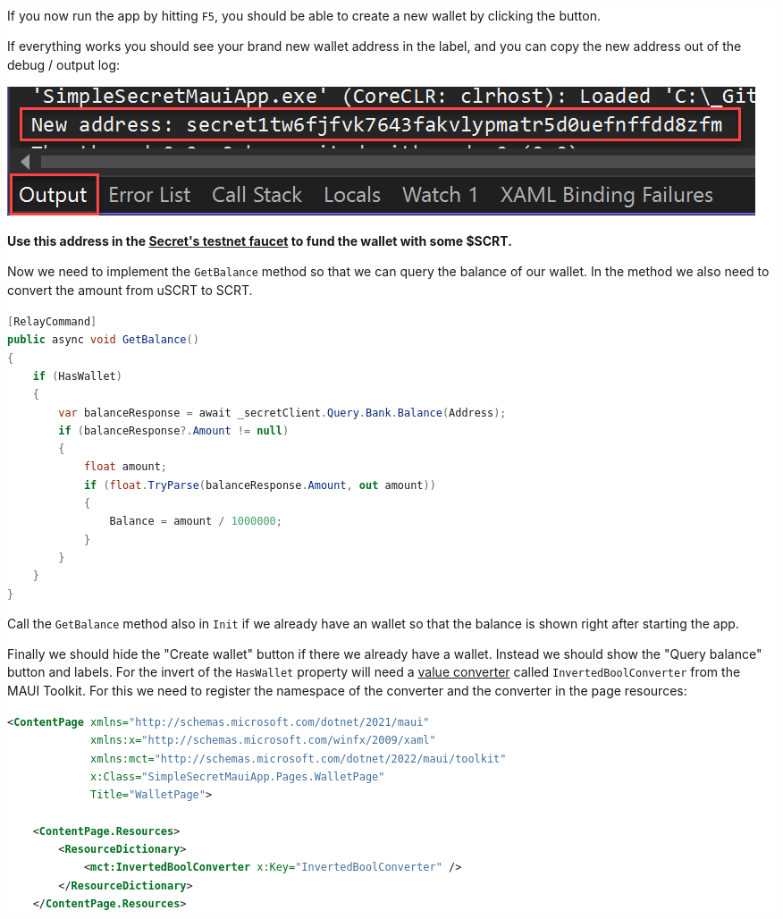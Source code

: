 If you now run the app by hitting `F5`, you should be able to create a new wallet by clicking the button.

If everything works you should see your brand new wallet address in the label, and you can copy the new address out of the debug / output log:

![](../resources/create_wallet.png)

**Use this address in the [Secret's testnet faucet](https://faucet.pulsar.scrttestnet.com/) to fund the wallet with some $SCRT.**

Now we need to implement the `GetBalance` method so that we can query the balance of our wallet.
In the method we also need to convert the amount from uSCRT to SCRT.

```csharp
[RelayCommand]
public async void GetBalance()
{
    if (HasWallet)
    {
        var balanceResponse = await _secretClient.Query.Bank.Balance(Address);
        if (balanceResponse?.Amount != null)
        {
            float amount;
            if (float.TryParse(balanceResponse.Amount, out amount))
            {
                Balance = amount / 1000000;
            }
        }
    }
}
```

Call the `GetBalance` method also in `Init` if we already have an wallet so that the balance is shown right after starting the app.

Finally we should hide the "Create wallet" button if there we already have a wallet. Instead we should show the "Query balance" button and labels. For the invert of the `HasWallet` property will need a [value converter](https://learn.microsoft.com/en-us/dotnet/maui/fundamentals/data-binding/converters?view=net-maui-7.0) called `InvertedBoolConverter` from the MAUI Toolkit. For this we need to register the namespace of the converter and the converter in the page resources:

```xml
<ContentPage xmlns="http://schemas.microsoft.com/dotnet/2021/maui"
             xmlns:x="http://schemas.microsoft.com/winfx/2009/xaml"
             xmlns:mct="http://schemas.microsoft.com/dotnet/2022/maui/toolkit"
             x:Class="SimpleSecretMauiApp.Pages.WalletPage"
             Title="WalletPage">

    <ContentPage.Resources>
        <ResourceDictionary>
            <mct:InvertedBoolConverter x:Key="InvertedBoolConverter" />
        </ResourceDictionary>
    </ContentPage.Resources>
```
